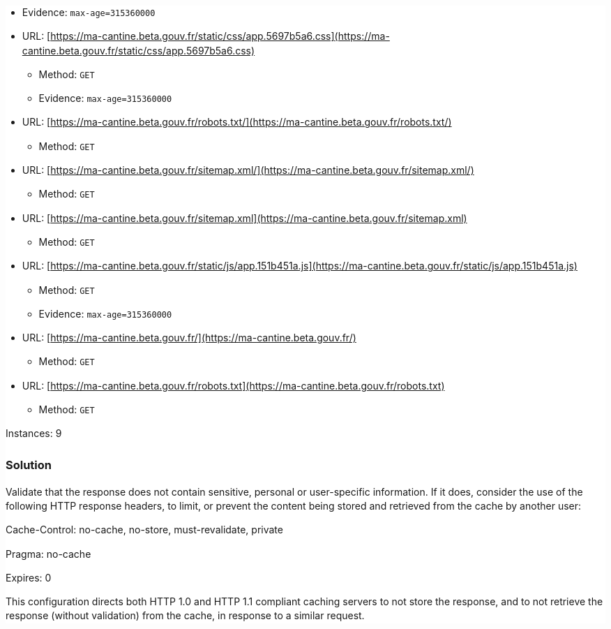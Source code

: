   
  * Evidence: `max-age=315360000`
  
  
  
  
* URL: [https://ma-cantine.beta.gouv.fr/static/css/app.5697b5a6.css](https://ma-cantine.beta.gouv.fr/static/css/app.5697b5a6.css)
  
  
  * Method: `GET`
  
  
  * Evidence: `max-age=315360000`
  
  
  
  
* URL: [https://ma-cantine.beta.gouv.fr/robots.txt/](https://ma-cantine.beta.gouv.fr/robots.txt/)
  
  
  * Method: `GET`
  
  
  
  
* URL: [https://ma-cantine.beta.gouv.fr/sitemap.xml/](https://ma-cantine.beta.gouv.fr/sitemap.xml/)
  
  
  * Method: `GET`
  
  
  
  
* URL: [https://ma-cantine.beta.gouv.fr/sitemap.xml](https://ma-cantine.beta.gouv.fr/sitemap.xml)
  
  
  * Method: `GET`
  
  
  
  
* URL: [https://ma-cantine.beta.gouv.fr/static/js/app.151b451a.js](https://ma-cantine.beta.gouv.fr/static/js/app.151b451a.js)
  
  
  * Method: `GET`
  
  
  * Evidence: `max-age=315360000`
  
  
  
  
* URL: [https://ma-cantine.beta.gouv.fr/](https://ma-cantine.beta.gouv.fr/)
  
  
  * Method: `GET`
  
  
  
  
* URL: [https://ma-cantine.beta.gouv.fr/robots.txt](https://ma-cantine.beta.gouv.fr/robots.txt)
  
  
  * Method: `GET`
  
  
  
  
Instances: 9
  
### Solution
<p>Validate that the response does not contain sensitive, personal or user-specific information.  If it does, consider the use of the following HTTP response headers, to limit, or prevent the content being stored and retrieved from the cache by another user:</p><p>Cache-Control: no-cache, no-store, must-revalidate, private</p><p>Pragma: no-cache</p><p>Expires: 0</p><p>This configuration directs both HTTP 1.0 and HTTP 1.1 compliant caching servers to not store the response, and to not retrieve the response (without validation) from the cache, in response to a similar request. </p>
  